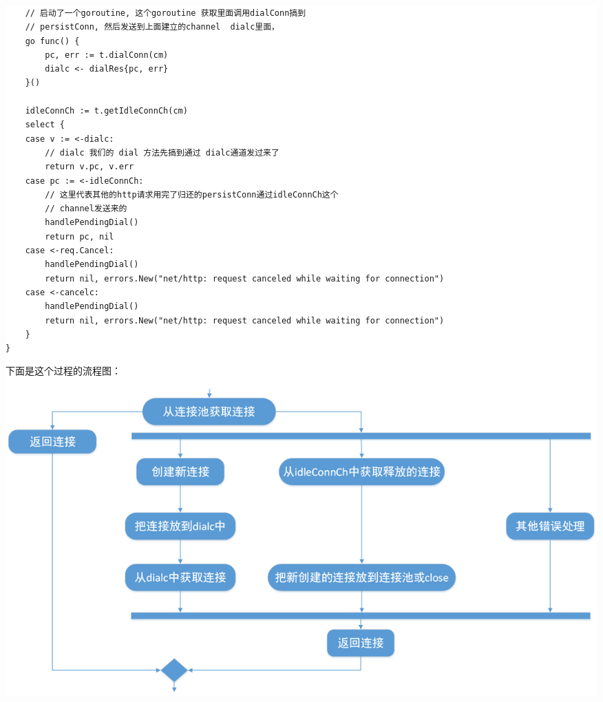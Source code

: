 ```
    // 启动了一个goroutine, 这个goroutine 获取里面调用dialConn搞到
    // persistConn, 然后发送到上面建立的channel  dialc里面，    
    go func() {
        pc, err := t.dialConn(cm)
        dialc <- dialRes{pc, err}
    }()

    idleConnCh := t.getIdleConnCh(cm)
    select {
    case v := <-dialc:
        // dialc 我们的 dial 方法先搞到通过 dialc通道发过来了
        return v.pc, v.err
    case pc := <-idleConnCh:
        // 这里代表其他的http请求用完了归还的persistConn通过idleConnCh这个    
        // channel发送来的
        handlePendingDial()
        return pc, nil
    case <-req.Cancel:
        handlePendingDial()
        return nil, errors.New("net/http: request canceled while waiting for connection")
    case <-cancelc:
        handlePendingDial()
        return nil, errors.New("net/http: request canceled while waiting for connection")
    }
}
```

下面是这个过程的流程图：


![liucheng](/images/http/liucheng.png)

